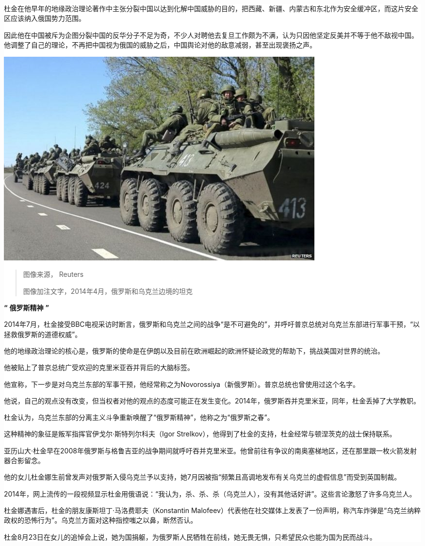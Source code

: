杜金在他早年的地缘政治理论著作中主张分裂中国以达到化解中国威胁的目的，把西藏、新疆、内蒙古和东北作为安全缓冲区，而这片安全区应该纳入俄国势力范围。

因此他在中国被斥为企图分裂中国的反华分子不足为奇，不少人对聘他去复旦工作颇为不满，认为只因他坚定反美并不等于他不敌视中国。他调整了自己的理论，不再把中国视为俄国的威胁之后，中国舆论对他的敌意减弱，甚至出现褒扬之声。

![2014年4月，乌克兰边境的俄罗斯坦克](_126430282_8de7bd32-e890-4d0e-873b-875c6cf1f115.jpg)

> 图像来源，  Reuters
>
> 图像加注文字，2014年4月，俄罗斯和乌克兰边境的坦克

**“** **俄罗斯精神** **”**

2014年7月，杜金接受BBC电视采访时断言，俄罗斯和乌克兰之间的战争“是不可避免的”，并呼吁普京总统对乌克兰东部进行军事干预，“以拯救俄罗斯的道德权威”。

他的地缘政治理论的核心是，俄罗斯的使命是在伊朗以及目前在欧洲崛起的欧洲怀疑论政党的帮助下，挑战美国对世界的统治。

他被贴上了普京总统广受欢迎的克里米亚吞并背后的大脑标签。

他宣称，下一步是对乌克兰东部的军事干预，他经常称之为Novorossiya（新俄罗斯）。普京总统也曾使用过这个名字。

他说，自己的观点没有改变，但当权者对他的观点的态度可能正在发生变化。2014年，俄罗斯吞并克里米亚，同年，杜金丢掉了大学教职。

杜金认为，乌克兰东部的分离主义斗争重新唤醒了“俄罗斯精神”，他称之为“俄罗斯之春”。

这种精神的象征是叛军指挥官伊戈尔·斯特列尔科夫（Igor Strelkov），他得到了杜金的支持，杜金经常与顿涅茨克的战士保持联系。

亚历山大·杜金早在2008年俄罗斯与格鲁吉亚的战争期间就呼吁吞并克里米亚。他曾前往有争议的南奥塞梯地区，还在那里跟一枚火箭发射器合影留念。

他的女儿杜金娜生前曾发声对俄罗斯入侵乌克兰予以支持，她7月因被指“频繁且高调地发布有关乌克兰的虚假信息”而受到英国制裁。

2014年，网上流传的一段视频显示杜金用俄语说：“我认为，杀、杀、杀（乌克兰人），没有其他话好讲”。这些言论激怒了许多乌克兰人。

杜金娜遇害后，杜金的朋友康斯坦丁·马洛费耶夫（Konstantin Malofeev）代表他在社交媒体上发表了一份声明，称汽车炸弹是“乌克兰纳粹政权的恐怖行为”。乌克兰方面对这种指控嗤之以鼻，断然否认。

杜金8月23日在女儿的追悼会上说，她为国捐躯，为俄罗斯人民牺牲在前线，她无畏无惧，只希望民众也能为国为民而战斗。


